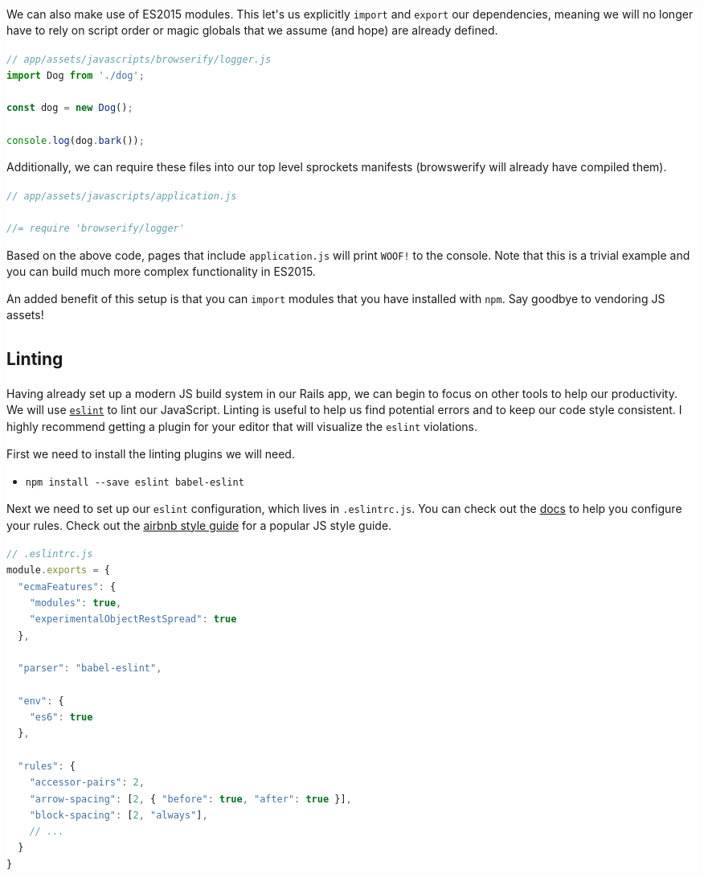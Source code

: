 We can also make use of ES2015 modules. This let's us explicitly `import` and `export` our dependencies, meaning we will no longer have to rely on script order or magic globals that we assume (and hope) are already defined.

```js
// app/assets/javascripts/browserify/logger.js
import Dog from './dog';

const dog = new Dog();

console.log(dog.bark());
```

Additionally, we can require these files into our top level sprockets manifests (browswerify will already have compiled them).

```js
// app/assets/javascripts/application.js

//= require 'browserify/logger'
```

Based on the above code, pages that include `application.js` will print `WOOF!` to the console. Note that this is a trivial example and you can build much more complex functionality in ES2015.

An added benefit of this setup is that you can `import` modules that you have installed with `npm`. Say goodbye to vendoring JS assets!

## Linting

Having already set up a modern JS build system in our Rails app, we can begin to focus on other tools to help our productivity. We will use [`eslint`](http://eslint.org/) to lint our JavaScript. Linting is useful to help us find potential errors and to keep our code style consistent. I highly recommend getting a plugin for your editor that will visualize the `eslint` violations.

First we need to install the linting plugins we will need.

- `npm install --save eslint babel-eslint`

Next we need to set up our `eslint` configuration, which lives in `.eslintrc.js`. You can check out the [docs](http://eslint.org/docs/user-guide/configuring) to help you configure your rules. Check out the [airbnb style guide](https://github.com/airbnb/javascript) for a popular JS style guide.

```js
// .eslintrc.js
module.exports = {
  "ecmaFeatures": {
    "modules": true,
    "experimentalObjectRestSpread": true
  },

  "parser": "babel-eslint",

  "env": {
    "es6": true
  },

  "rules": {
    "accessor-pairs": 2,
    "arrow-spacing": [2, { "before": true, "after": true }],
    "block-spacing": [2, "always"],
    // ...
  }
}
```
